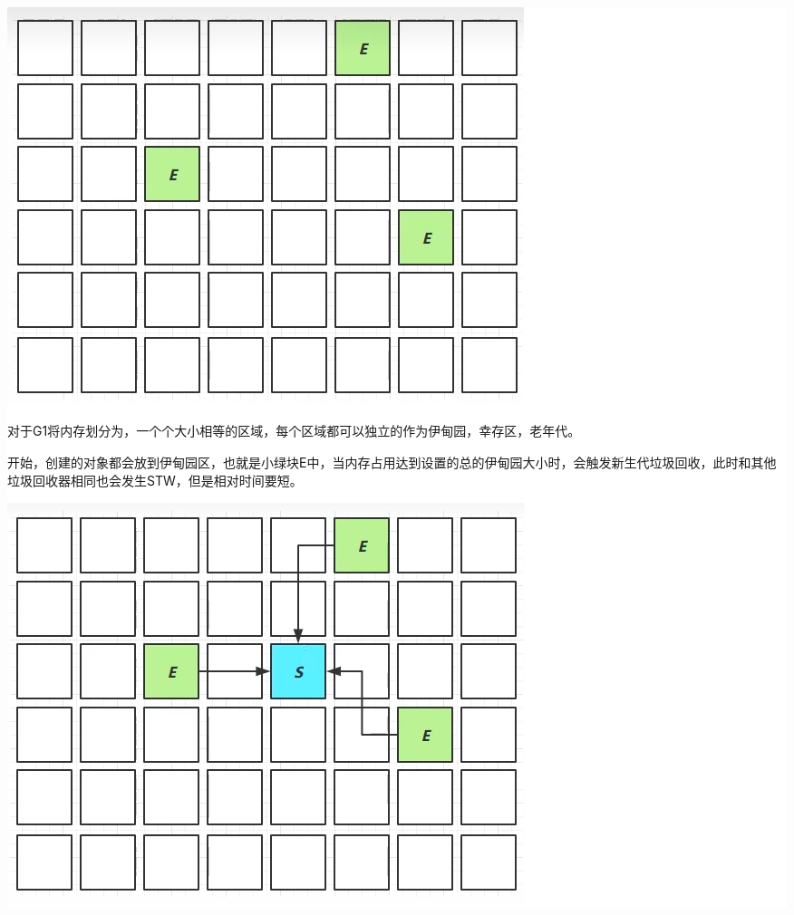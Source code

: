 ![示意图](images\垃圾回收器5.png)

对于G1将内存划分为，一个个大小相等的区域，每个区域都可以独立的作为伊甸园，幸存区，老年代。

开始，创建的对象都会放到伊甸园区，也就是小绿块E中，当内存占用达到设置的总的伊甸园大小时，会触发新生代垃圾回收，此时和其他垃圾回收器相同也会发生STW，但是相对时间要短。

![示意图](images\垃圾回收器6.png)
